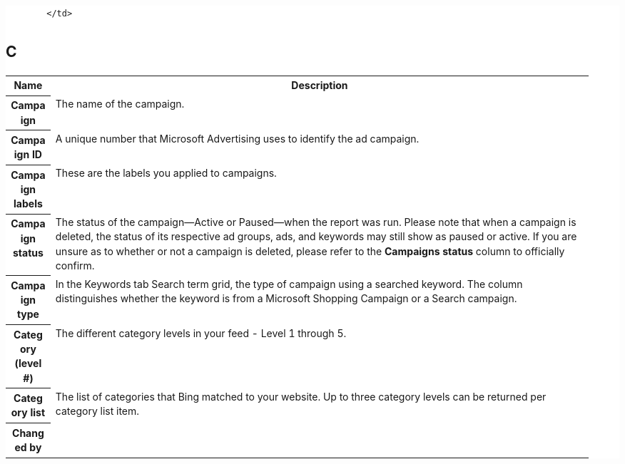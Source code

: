             </td>
  </tr>
</table>

## C
<table style="width:95%">
  <tr>
    <th scope="col">
            Name
          </th>
    <th scope="col">
            Description
          </th>
  </tr>
  <tr>
    <th scope="row" style="background: transparent">Campaign</th>
    <td>
              The name of the campaign.
            </td>
  </tr>
  <tr>
    <th scope="row" style="background: transparent">Campaign ID</th>
    <td>
              A unique number that Microsoft Advertising uses to identify the ad campaign.
            </td>
  </tr>
  <tr>
    <th scope="row" style="background: transparent">Campaign labels</th>
    <td>
              These are the labels you applied to campaigns.
            </td>
  </tr>
  <tr>
    <th scope="row" style="background: transparent">Campaign status</th>
    <td>
              The status of the campaign—Active or Paused—when the report was run. Please note that when a campaign is deleted, the status of its respective ad groups, ads, and keywords may still show as paused or active. If you are unsure as to whether or not a campaign is deleted, please refer to the <strong>Campaigns status</strong> column to officially confirm.
            </td>
  </tr>
  <tr>
    <th scope="row" style="background: transparent">Campaign type</th>
    <td>
              In the Keywords tab Search term grid, the type of campaign using a searched keyword. The column distinguishes whether the keyword is from a Microsoft Shopping Campaign or a Search campaign.
            </td>
  </tr>
  <tr>
    <th scope="row" style="background: transparent">Category (level #)</th>
    <td>
            The different category levels in your feed - Level 1 through 5.
            </td>
  </tr>
  <tr>
    <th scope="row" style="background: transparent">Category list</th>
    <td>
              The list of categories that Bing matched to your website. Up to three category levels can be returned per category list item.
            </td>
  </tr>
  <tr>
    <th scope="row" style="background: transparent">Changed by</th>